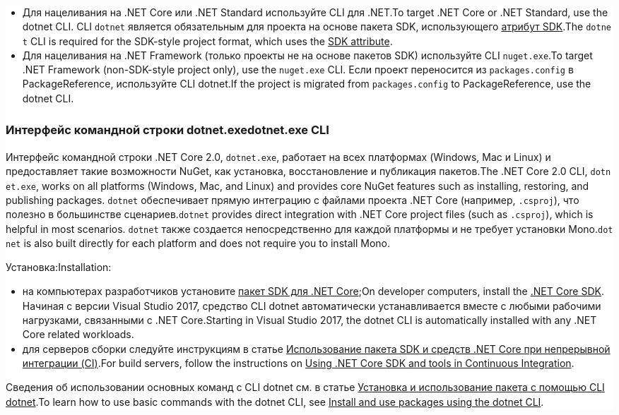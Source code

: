 * <span data-ttu-id="0e9d4-131">Для нацеливания на .NET Core или .NET Standard используйте CLI для .NET.</span><span class="sxs-lookup"><span data-stu-id="0e9d4-131">To target .NET Core or .NET Standard, use the dotnet CLI.</span></span> <span data-ttu-id="0e9d4-132">CLI `dotnet` является обязательным для проекта на основе пакета SDK, использующего [атрибут SDK](/dotnet/core/tools/csproj#additions).</span><span class="sxs-lookup"><span data-stu-id="0e9d4-132">The `dotnet` CLI is required for the SDK-style project format, which uses the [SDK attribute](/dotnet/core/tools/csproj#additions).</span></span>
* <span data-ttu-id="0e9d4-133">Для нацеливания на .NET Framework (только проекты не на основе пакетов SDK) используйте CLI `nuget.exe`.</span><span class="sxs-lookup"><span data-stu-id="0e9d4-133">To target .NET Framework (non-SDK-style project only), use the `nuget.exe` CLI.</span></span> <span data-ttu-id="0e9d4-134">Если проект переносится из `packages.config` в PackageReference, используйте CLI dotnet.</span><span class="sxs-lookup"><span data-stu-id="0e9d4-134">If the project is migrated from `packages.config` to PackageReference, use the dotnet CLI.</span></span>

### <a name="dotnetexe-cli"></a><span data-ttu-id="0e9d4-135">Интерфейс командной строки dotnet.exe</span><span class="sxs-lookup"><span data-stu-id="0e9d4-135">dotnet.exe CLI</span></span>

<span data-ttu-id="0e9d4-136">Интерфейс командной строки .NET Core 2.0, `dotnet.exe`, работает на всех платформах (Windows, Mac и Linux) и предоставляет такие возможности NuGet, как установка, восстановление и публикация пакетов.</span><span class="sxs-lookup"><span data-stu-id="0e9d4-136">The .NET Core 2.0 CLI, `dotnet.exe`, works on all platforms (Windows, Mac, and Linux) and provides core NuGet features such as installing, restoring, and publishing packages.</span></span> <span data-ttu-id="0e9d4-137">`dotnet` обеспечивает прямую интеграцию с файлами проекта .NET Core (например, `.csproj`), что полезно в большинстве сценариев.</span><span class="sxs-lookup"><span data-stu-id="0e9d4-137">`dotnet` provides direct integration with .NET Core project files (such as `.csproj`), which is helpful in most scenarios.</span></span> <span data-ttu-id="0e9d4-138">`dotnet` также создается непосредственно для каждой платформы и не требует установки Mono.</span><span class="sxs-lookup"><span data-stu-id="0e9d4-138">`dotnet` is also built directly for each platform and does not require you to install Mono.</span></span>

<span data-ttu-id="0e9d4-139">Установка:</span><span class="sxs-lookup"><span data-stu-id="0e9d4-139">Installation:</span></span>

- <span data-ttu-id="0e9d4-140">на компьютерах разработчиков установите [пакет SDK для .NET Core](https://aka.ms/dotnetcoregs);</span><span class="sxs-lookup"><span data-stu-id="0e9d4-140">On developer computers, install the [.NET Core SDK](https://aka.ms/dotnetcoregs).</span></span> <span data-ttu-id="0e9d4-141">Начиная с версии Visual Studio 2017, средство CLI dotnet автоматически устанавливается вместе с любыми рабочими нагрузками, связанными с .NET Core.</span><span class="sxs-lookup"><span data-stu-id="0e9d4-141">Starting in Visual Studio 2017, the dotnet CLI is automatically installed with any .NET Core related workloads.</span></span>
- <span data-ttu-id="0e9d4-142">для серверов сборки следуйте инструкциям в статье [Использование пакета SDK и средств .NET Core при непрерывной интеграции (CI)](/dotnet/core/tools/using-ci-with-cli).</span><span class="sxs-lookup"><span data-stu-id="0e9d4-142">For build servers, follow the instructions on [Using .NET Core SDK and tools in Continuous Integration](/dotnet/core/tools/using-ci-with-cli).</span></span>

<span data-ttu-id="0e9d4-143">Сведения об использовании основных команд с CLI dotnet см. в статье [Установка и использование пакета с помощью CLI dotnet](consume-packages/install-use-packages-dotnet-cli.md).</span><span class="sxs-lookup"><span data-stu-id="0e9d4-143">To learn how to use basic commands with the dotnet CLI, see [Install and use packages using the dotnet CLI](consume-packages/install-use-packages-dotnet-cli.md).</span></span>
